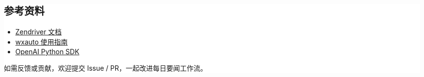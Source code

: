 ## 参考资料

- [Zendriver 文档](https://zendriver.readthedocs.io/)
- [wxauto 使用指南](https://github.com/cluic/wxauto)
- [OpenAI Python SDK](https://github.com/openai/openai-python)

如需反馈或贡献，欢迎提交 Issue / PR，一起改进每日要闻工作流。
